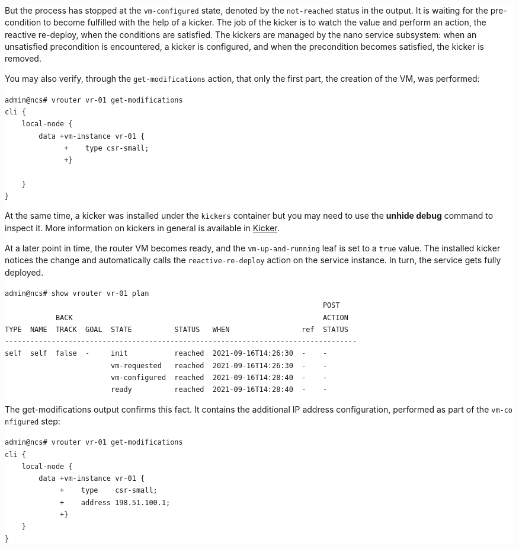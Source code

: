 But the process has stopped at the `vm-configured` state, denoted by the `not-reached` status in the output. It is waiting for the pre-condition to become fulfilled with the help of a kicker. The job of the kicker is to watch the value and perform an action, the reactive re-deploy, when the conditions are satisfied. The kickers are managed by the nano service subsystem: when an unsatisfied precondition is encountered, a kicker is configured, and when the precondition becomes satisfied, the kicker is removed.

You may also verify, through the `get-modifications` action, that only the first part, the creation of the VM, was performed:

```cli
admin@ncs# vrouter vr-01 get-modifications
cli {
    local-node {
        data +vm-instance vr-01 {
              +    type csr-small;
              +}

    }
}
```

At the same time, a kicker was installed under the `kickers` container but you may need to use the **unhide debug** command to inspect it. More information on kickers in general is available in [Kicker](../advanced-development/kicker.md).

At a later point in time, the router VM becomes ready, and the `vm-up-and-running` leaf is set to a `true` value. The installed kicker notices the change and automatically calls the `reactive-re-deploy` action on the service instance. In turn, the service gets fully deployed.

```cli
admin@ncs# show vrouter vr-01 plan
                                                                           POST
            BACK                                                           ACTION
TYPE  NAME  TRACK  GOAL  STATE          STATUS   WHEN                 ref  STATUS
-----------------------------------------------------------------------------------
self  self  false  -     init           reached  2021-09-16T14:26:30  -    -
                         vm-requested   reached  2021-09-16T14:26:30  -    -
                         vm-configured  reached  2021-09-16T14:28:40  -    -
                         ready          reached  2021-09-16T14:28:40  -    -
```

The get-modifications output confirms this fact. It contains the additional IP address configuration, performed as part of the `vm-configured` step:

```cli
admin@ncs# vrouter vr-01 get-modifications
cli {
    local-node {
        data +vm-instance vr-01 {
             +    type    csr-small;
             +    address 198.51.100.1;
             +}
    }
}
```
